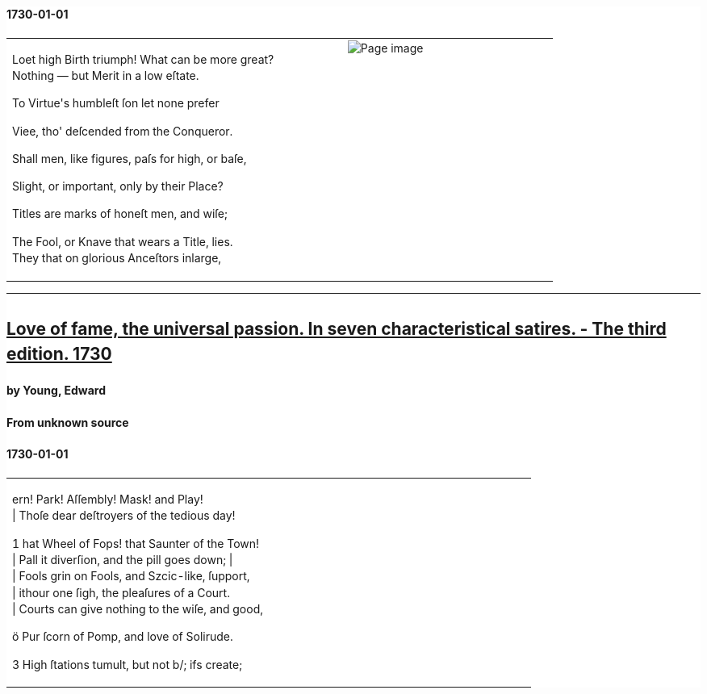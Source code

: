 #### 1730-01-01

<table style="width: 100%;"><tr><td style="width: 50%">

  
Loet high Birth triumph! What can be more great?  
Nothing — but Merit in a low eſtate.  
  
To Virtue&#x27;s humbleſt ſon let none prefer  
  
Viee, tho&#x27; deſcended from the Conqueror.  
  
  
Shall men, like figures, paſs for high, or baſe,  
  
Slight, or important, only by their Place?  
  
Titles are marks of honeſt men, and wiſe;  
  
The Fool, or Knave that wears a Title, lies.  
They that on glorious Anceſtors inlarge, 
</td><td style="width: 50%; max-height: 75%; margin: auto; display: block;">
<img alt="Page image" src="https://iiif.archive.org/image/iiif/2/bim_eighteenth-century_love-of-fame-the-univer_young-edward_1730%2Fbim_eighteenth-century_love-of-fame-the-univer_young-edward_1730_jp2.zip%2Fbim_eighteenth-century_love-of-fame-the-univer_young-edward_1730_jp2%2Fbim_eighteenth-century_love-of-fame-the-univer_young-edward_1730_0024.jp2/pct:6.195629110969659,63.020833333333336,75.11139401654997,13.66869918699187/!600,600/0/default.jpg"/>
</td>
</tr></table>

---

## [Love of fame, the universal passion. In seven characteristical satires. - The third edition.  1730](https://archive.org/details/bim_eighteenth-century_love-of-fame-the-univer_young-edward_1730/page/n30/mode/1up?view=theater)

#### by Young, Edward

#### From unknown source

#### 1730-01-01

<table style="width: 100%;"><tr><td style="width: 50%">

ern! Park! Aſſembly! Mask! and Play!  
| Thoſe dear deſtroyers of the tedious day!  
  
1 hat Wheel of Fops! that Saunter of the Town!  
| Pall it diverſion, and the pill goes down; |  
| Fools grin on Fools, and Szcic-like, ſupport,  
| ithour one ſigh, the pleaſures of a Court.  
| Courts can give nothing to the wiſe, and good,  
  
ö Pur ſcorn of Pomp, and love of Solirude.  
  
3 High ſtations tumult, but not b/; ifs create;  
  